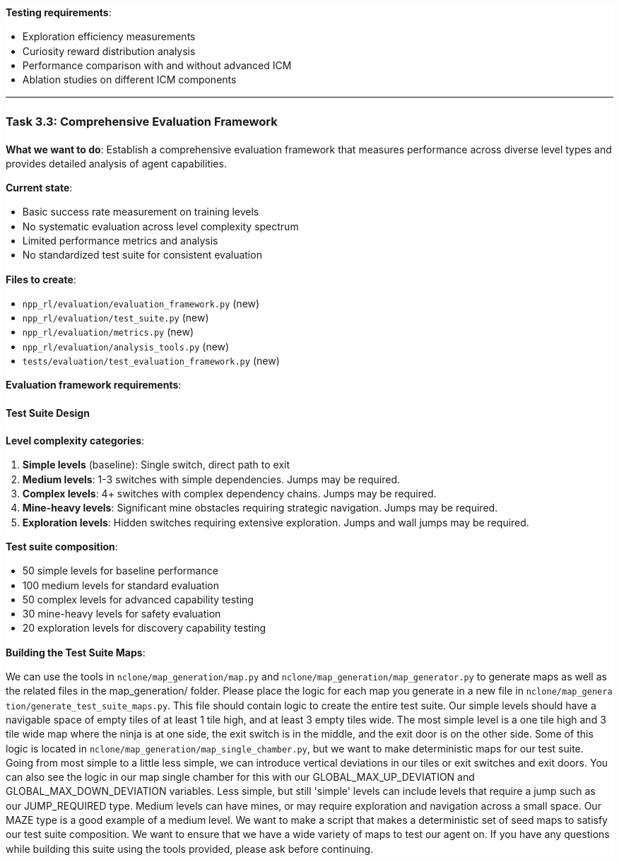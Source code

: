 **Testing requirements**:
- Exploration efficiency measurements
- Curiosity reward distribution analysis
- Performance comparison with and without advanced ICM
- Ablation studies on different ICM components

---

### Task 3.3: Comprehensive Evaluation Framework

**What we want to do**: Establish a comprehensive evaluation framework that measures performance across diverse level types and provides detailed analysis of agent capabilities.

**Current state**:
- Basic success rate measurement on training levels
- No systematic evaluation across level complexity spectrum
- Limited performance metrics and analysis
- No standardized test suite for consistent evaluation

**Files to create**:
- `npp_rl/evaluation/evaluation_framework.py` (new)
- `npp_rl/evaluation/test_suite.py` (new)
- `npp_rl/evaluation/metrics.py` (new)
- `npp_rl/evaluation/analysis_tools.py` (new)
- `tests/evaluation/test_evaluation_framework.py` (new)

**Evaluation framework requirements**:

#### Test Suite Design
**Level complexity categories**:
1. **Simple levels** (baseline): Single switch, direct path to exit
2. **Medium levels**: 1-3 switches with simple dependencies. Jumps may be required.
3. **Complex levels**: 4+ switches with complex dependency chains. Jumps may be required.
4. **Mine-heavy levels**: Significant mine obstacles requiring strategic navigation. Jumps may be required.
5. **Exploration levels**: Hidden switches requiring extensive exploration. Jumps and wall jumps may be required.

**Test suite composition**:
- 50 simple levels for baseline performance
- 100 medium levels for standard evaluation
- 50 complex levels for advanced capability testing
- 30 mine-heavy levels for safety evaluation
- 20 exploration levels for discovery capability testing

**Building the Test Suite Maps**:

We can use the tools in `nclone/map_generation/map.py` and `nclone/map_generation/map_generator.py` to generate maps as well as the related files in the map_generation/ folder.
Please place the logic for each map you generate in a new file in `nclone/map_generation/generate_test_suite_maps.py`. This file should contain logic to create
the entire test suite. Our simple levels should have a navigable space of empty tiles of at least 1 tile high, and at least 3 empty tiles wide. The most simple level is a one tile high and 3 tile wide map where the ninja is at one side, the exit switch is in the middle, and the exit door is on the other side. Some of this logic is located in `nclone/map_generation/map_single_chamber.py`, but we want to make deterministic maps for our test suite. Going from most simple to a little less simple, we can introduce vertical deviations in our tiles or exit switches and exit doors. You can also see the logic in our map single chamber for this with our GLOBAL_MAX_UP_DEVIATION and GLOBAL_MAX_DOWN_DEVIATION variables. Less simple, but still 'simple' levels can include levels that require a jump such as our JUMP_REQUIRED type. Medium levels can have mines, or may require exploration and navigation across a small space. Our MAZE type is a good example of a medium level.
We want to make a script that makes a deterministic set of seed maps to satisfy our test suite composition. We want to ensure that we have a wide variety of maps to test our agent on. If you have any questions while building this suite using the tools provided, please ask before continuing.
